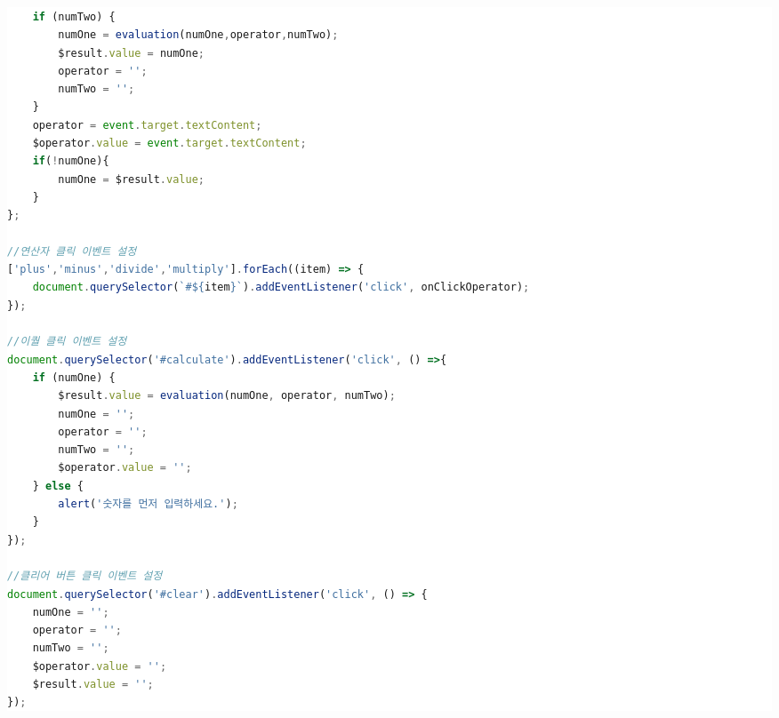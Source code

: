 ```js
    if (numTwo) {
        numOne = evaluation(numOne,operator,numTwo);
        $result.value = numOne;
        operator = '';
        numTwo = '';
    }
    operator = event.target.textContent;
    $operator.value = event.target.textContent;
    if(!numOne){
        numOne = $result.value;
    }
};

//연산자 클릭 이벤트 설정
['plus','minus','divide','multiply'].forEach((item) => { 
    document.querySelector(`#${item}`).addEventListener('click', onClickOperator);
});

//이퀄 클릭 이벤트 설정
document.querySelector('#calculate').addEventListener('click', () =>{
    if (numOne) {
        $result.value = evaluation(numOne, operator, numTwo);
        numOne = ''; 
        operator = '';
        numTwo = '';
        $operator.value = '';
    } else {
        alert('숫자를 먼저 입력하세요.');
    }
});

//클리어 버튼 클릭 이벤트 설정
document.querySelector('#clear').addEventListener('click', () => {
    numOne = '';
    operator = '';
    numTwo = '';
    $operator.value = '';
    $result.value = '';
});
```